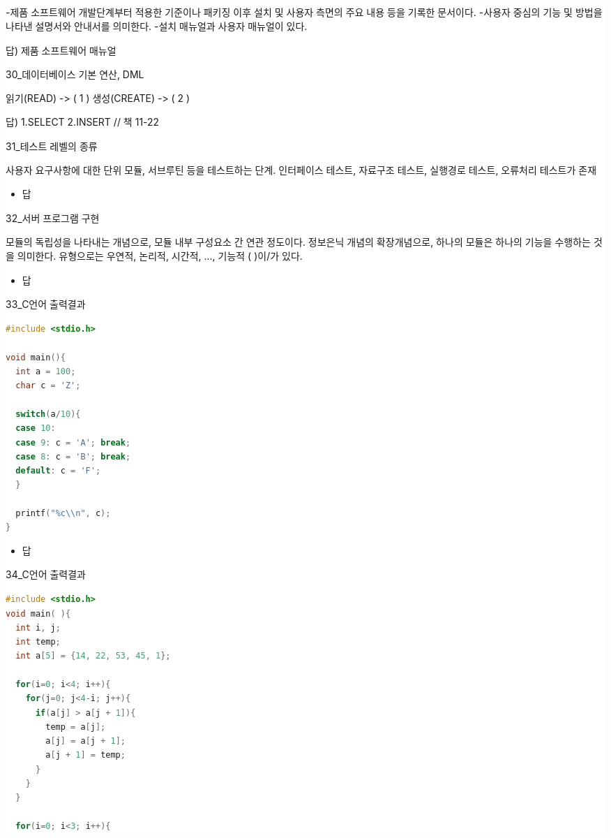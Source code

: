 -제품 소프트웨어 개발단계부터 적용한 기준이나 패키징 이후 설치 및 사용자 측면의 주요 내용 등을 기록한 문서이다.
-사용자 중심의 기능 및 방법을 나타낸 설명서와 안내서를 의미한다.
-설치 매뉴얼과 사용자 매뉴얼이 있다.

답) 제품 소프트웨어 매뉴얼



30_데이터베이스 기본 연산, DML

읽기(READ) -> ( 1 )
생성(CREATE) -> ( 2 )

답) 1.SELECT 2.INSERT
// 책 11-22



31_테스트 레벨의 종류

사용자 요구사항에 대한 단위 모듈, 서브루틴 등을 테스트하는 단계. 인터페이스 테스트, 자료구조 테스트, 실행경로 테스트, 오류처리 테스트가 존재

- 답

32_서버 프로그램 구현

모듈의 독립성을 나타내는 개념으로, 모듈 내부 구성요소 간 연관 정도이다. 정보은닉 개념의 확장개념으로, 하나의 모듈은 하나의 기능을 수행하는 것을 의미한다. 유형으로는 우연적, 논리적, 시간적, ..., 기능적 ( )이/가 있다.

- 답

33_C언어 출력결과

```c
#include <stdio.h>

void main(){
  int a = 100;
  char c = 'Z';

  switch(a/10){
  case 10:
  case 9: c = 'A'; break;
  case 8: c = 'B'; break;
  default: c = 'F';
  }

  printf("%c\\n", c);
}
```

- 답

34_C언어 출력결과

```c
#include <stdio.h>
void main( ){
  int i, j;
  int temp;
  int a[5] = {14, 22, 53, 45, 1};

  for(i=0; i<4; i++){
    for(j=0; j<4-i; j++){
      if(a[j] > a[j + 1]){
        temp = a[j];
        a[j] = a[j + 1];
        a[j + 1] = temp;
      }
    }
  }

  for(i=0; i<3; i++){
```